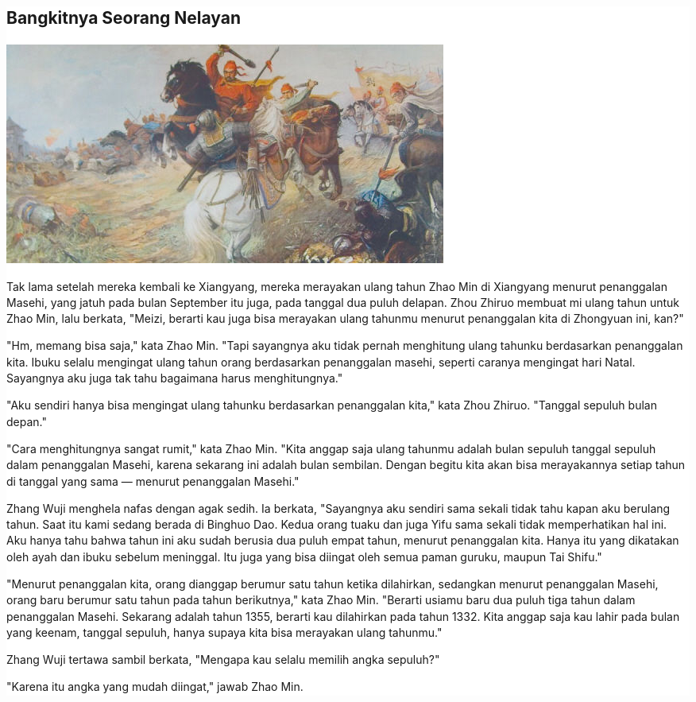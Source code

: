 
## Bangkitnya Seorang Nelayan

![Ilustrasi Bab 40 A](/assets/images/han-shantong-2.jpg)

Tak lama setelah mereka kembali ke Xiangyang, mereka merayakan ulang tahun Zhao Min di Xiangyang menurut penanggalan Masehi, yang jatuh pada bulan September itu juga, 
pada tanggal dua puluh delapan. Zhou Zhiruo membuat mi ulang tahun untuk Zhao Min, lalu berkata, "Meizi, berarti kau juga bisa merayakan ulang tahunmu menurut 
penanggalan kita di Zhongyuan ini, kan?"

"Hm, memang bisa saja," kata Zhao Min. "Tapi sayangnya aku tidak pernah menghitung ulang tahunku berdasarkan penanggalan kita. Ibuku selalu mengingat ulang tahun 
orang berdasarkan penanggalan masehi, seperti caranya mengingat hari Natal. Sayangnya aku juga tak tahu bagaimana harus menghitungnya."

"Aku sendiri hanya bisa mengingat ulang tahunku berdasarkan penanggalan kita," kata Zhou Zhiruo. "Tanggal sepuluh bulan depan."

"Cara menghitungnya sangat rumit," kata Zhao Min. "Kita anggap saja ulang tahunmu adalah bulan sepuluh tanggal sepuluh dalam penanggalan Masehi, karena sekarang ini adalah bulan sembilan. 
Dengan begitu kita akan bisa merayakannya setiap tahun di tanggal yang sama — menurut penanggalan Masehi."

Zhang Wuji menghela nafas dengan agak sedih. Ia berkata, "Sayangnya aku sendiri sama sekali tidak tahu kapan aku berulang tahun. Saat itu kami sedang berada di 
Binghuo Dao. Kedua orang tuaku dan juga Yifu sama sekali tidak memperhatikan hal ini. Aku hanya tahu bahwa tahun ini aku sudah berusia dua puluh empat tahun, 
menurut penanggalan kita. Hanya itu yang dikatakan oleh ayah dan ibuku sebelum meninggal. Itu juga yang bisa diingat oleh semua paman guruku, maupun Tai Shifu."

"Menurut penanggalan kita, orang dianggap berumur satu tahun ketika dilahirkan, sedangkan menurut penanggalan Masehi, orang baru berumur satu tahun pada tahun berikutnya," kata Zhao Min. 
"Berarti usiamu baru dua puluh tiga tahun dalam penanggalan Masehi. Sekarang adalah tahun 1355, berarti kau dilahirkan pada tahun 1332. Kita anggap saja kau lahir pada 
bulan yang keenam, tanggal sepuluh, hanya supaya kita bisa merayakan ulang tahunmu."

Zhang Wuji tertawa sambil berkata, "Mengapa kau selalu memilih angka sepuluh?"

"Karena itu angka yang mudah diingat," jawab Zhao Min.
